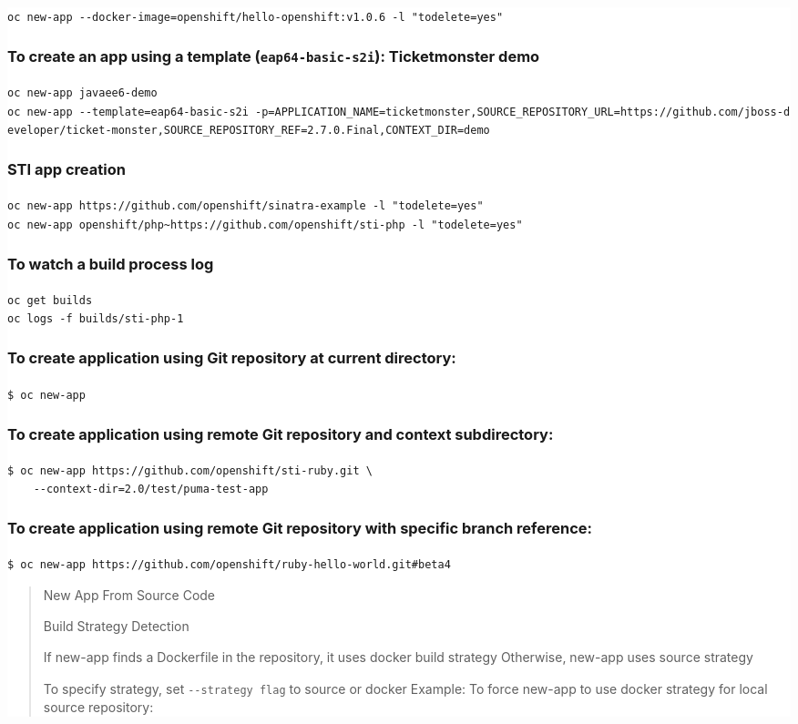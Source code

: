  ```
 oc new-app --docker-image=openshift/hello-openshift:v1.0.6 -l "todelete=yes"
 ```
 
### To create an app using a template (`eap64-basic-s2i`): Ticketmonster demo

```
oc new-app javaee6-demo
oc new-app --template=eap64-basic-s2i -p=APPLICATION_NAME=ticketmonster,SOURCE_REPOSITORY_URL=https://github.com/jboss-developer/ticket-monster,SOURCE_REPOSITORY_REF=2.7.0.Final,CONTEXT_DIR=demo
```

### STI app creation

```
oc new-app https://github.com/openshift/sinatra-example -l "todelete=yes"
oc new-app openshift/php~https://github.com/openshift/sti-php -l "todelete=yes"
```

###  To watch a build process log

```
oc get builds
oc logs -f builds/sti-php-1
```

### To create application using Git repository at current directory:

```
$ oc new-app
```

### To create application using remote Git repository and context subdirectory:

```
$ oc new-app https://github.com/openshift/sti-ruby.git \
    --context-dir=2.0/test/puma-test-app
```

### To create application using remote Git repository with specific branch reference:
```
$ oc new-app https://github.com/openshift/ruby-hello-world.git#beta4
```

> New App From Source Code
> 
>  Build Strategy Detection
> 
>  If new-app finds a Dockerfile in the repository, it uses docker build strategy Otherwise, new-app uses source strategy
>   
>  To specify strategy, set `--strategy flag` to source or docker
>  Example: To force new-app to use docker strategy for local source repository:
  
